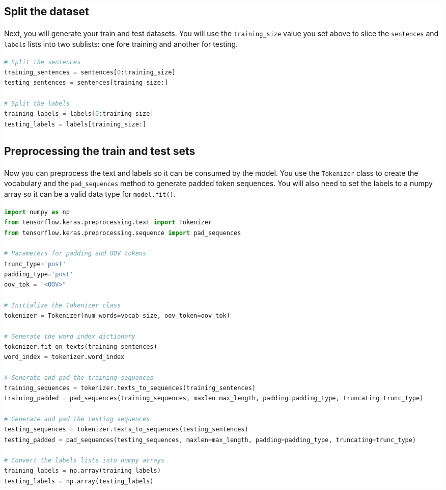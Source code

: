 ## Split the dataset

Next, you will generate your train and test datasets. You will use the `training_size` value you set above to slice the `sentences` and `labels` lists into two sublists: one fore training and another for testing.


```python
# Split the sentences
training_sentences = sentences[0:training_size]
testing_sentences = sentences[training_size:]

# Split the labels
training_labels = labels[0:training_size]
testing_labels = labels[training_size:]
```

## Preprocessing the train and test sets

Now you can preprocess the text and labels so it can be consumed by the model. You use the `Tokenizer` class to create the vocabulary and the `pad_sequences` method to generate padded token sequences. You will also need to set the labels to a numpy array so it can be a valid data type for `model.fit()`.


```python
import numpy as np
from tensorflow.keras.preprocessing.text import Tokenizer
from tensorflow.keras.preprocessing.sequence import pad_sequences

# Parameters for padding and OOV tokens
trunc_type='post'
padding_type='post'
oov_tok = "<OOV>"

# Initialize the Tokenizer class
tokenizer = Tokenizer(num_words=vocab_size, oov_token=oov_tok)

# Generate the word index dictionary
tokenizer.fit_on_texts(training_sentences)
word_index = tokenizer.word_index

# Generate and pad the training sequences
training_sequences = tokenizer.texts_to_sequences(training_sentences)
training_padded = pad_sequences(training_sequences, maxlen=max_length, padding=padding_type, truncating=trunc_type)

# Generate and pad the testing sequences
testing_sequences = tokenizer.texts_to_sequences(testing_sentences)
testing_padded = pad_sequences(testing_sequences, maxlen=max_length, padding=padding_type, truncating=trunc_type)

# Convert the labels lists into numpy arrays
training_labels = np.array(training_labels)
testing_labels = np.array(testing_labels)
```
